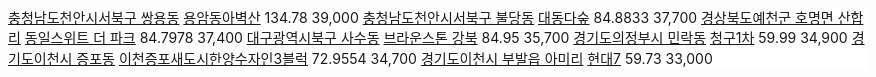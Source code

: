   <tr>
    <td><a href="/apt/충청남도천안시서북구쌍용동">충청남도천안시서북구 쌍용동</a></td>
    <td style="font-weight: bold;"><a href="https://search.naver.com/search.naver?query=쌍용동 용암동아벽산">용암동아벽산</a></td>
    <td>134.78</td>
    <td>39,000</td>
  </tr>

  <tr>
    <td><a href="/apt/충청남도천안시서북구불당동">충청남도천안시서북구 불당동</a></td>
    <td style="font-weight: bold;"><a href="https://search.naver.com/search.naver?query=불당동 대동다숲">대동다숲</a></td>
    <td>84.8833</td>
    <td>37,700</td>
  </tr>

  <tr>
    <td><a href="/apt/경상북도예천군호명면 산합리">경상북도예천군 호명면 산합리</a></td>
    <td style="font-weight: bold;"><a href="https://search.naver.com/search.naver?query=호명면 산합리 동일스위트 더 파크">동일스위트 더 파크</a></td>
    <td>84.7978</td>
    <td>37,400</td>
  </tr>

  <tr>
    <td><a href="/apt/대구광역시북구사수동">대구광역시북구 사수동</a></td>
    <td style="font-weight: bold;"><a href="https://search.naver.com/search.naver?query=사수동 브라운스톤 강북">브라운스톤 강북</a></td>
    <td>84.95</td>
    <td>35,700</td>
  </tr>

  <tr>
    <td><a href="/apt/경기도의정부시민락동">경기도의정부시 민락동</a></td>
    <td style="font-weight: bold;"><a href="https://search.naver.com/search.naver?query=민락동 청구1차">청구1차</a></td>
    <td>59.99</td>
    <td>34,900</td>
  </tr>

  <tr>
    <td><a href="/apt/경기도이천시증포동">경기도이천시 증포동</a></td>
    <td style="font-weight: bold;"><a href="https://search.naver.com/search.naver?query=증포동 이천증포새도시한양수자인3블럭">이천증포새도시한양수자인3블럭</a></td>
    <td>72.9554</td>
    <td>34,700</td>
  </tr>

  <tr>
    <td><a href="/apt/경기도이천시부발읍 아미리">경기도이천시 부발읍 아미리</a></td>
    <td style="font-weight: bold;"><a href="https://search.naver.com/search.naver?query=부발읍 아미리 현대7">현대7</a></td>
    <td>59.73</td>
    <td>33,000</td>
  </tr>
